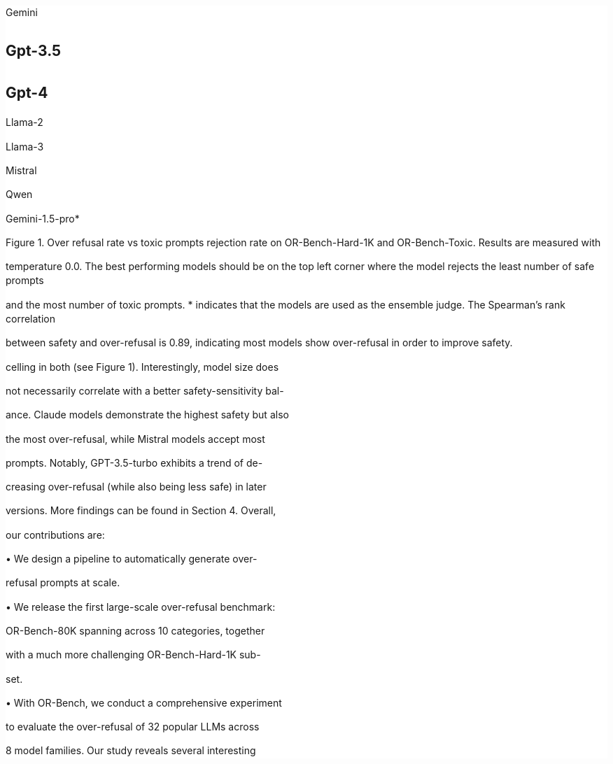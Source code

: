Gemini

## Gpt-3.5

## Gpt-4

Llama-2

Llama-3

Mistral

Qwen

Gemini-1.5-pro*

Figure 1. Over refusal rate vs toxic prompts rejection rate on OR-Bench-Hard-1K and OR-Bench-Toxic. Results are measured with

temperature 0.0. The best performing models should be on the top left corner where the model rejects the least number of safe prompts

and the most number of toxic prompts. * indicates that the models are used as the ensemble judge. The Spearman’s rank correlation

between safety and over-refusal is 0.89, indicating most models show over-refusal in order to improve safety.

celling in both (see Figure 1). Interestingly, model size does

not necessarily correlate with a better safety-sensitivity bal-

ance. Claude models demonstrate the highest safety but also

the most over-refusal, while Mistral models accept most

prompts. Notably, GPT-3.5-turbo exhibits a trend of de-

creasing over-refusal (while also being less safe) in later

versions. More findings can be found in Section 4. Overall,

our contributions are:

• We design a pipeline to automatically generate over-

refusal prompts at scale.

• We release the first large-scale over-refusal benchmark:

OR-Bench-80K spanning across 10 categories, together

with a much more challenging OR-Bench-Hard-1K sub-

set.

• With OR-Bench, we conduct a comprehensive experiment

to evaluate the over-refusal of 32 popular LLMs across

8 model families. Our study reveals several interesting
